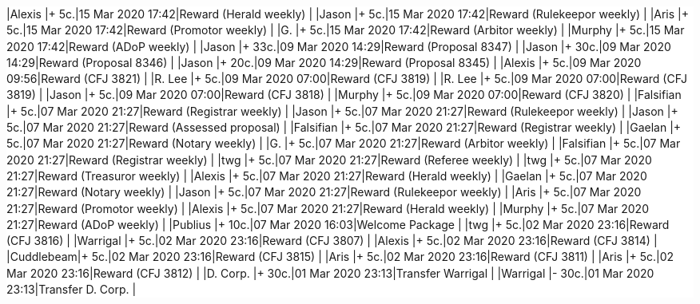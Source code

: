 |Alexis    |+   5c.|15 Mar 2020 17:42|Reward (Herald weekly)           |
|Jason     |+   5c.|15 Mar 2020 17:42|Reward (Rulekeepor weekly)       |
|Aris      |+   5c.|15 Mar 2020 17:42|Reward (Promotor weekly)         |
|G.        |+   5c.|15 Mar 2020 17:42|Reward (Arbitor weekly)          |
|Murphy    |+   5c.|15 Mar 2020 17:42|Reward (ADoP weekly)             |
|Jason     |+  33c.|09 Mar 2020 14:29|Reward (Proposal 8347)           |
|Jason     |+  30c.|09 Mar 2020 14:29|Reward (Proposal 8346)           |
|Jason     |+  20c.|09 Mar 2020 14:29|Reward (Proposal 8345)           |
|Alexis    |+   5c.|09 Mar 2020 09:56|Reward (CFJ 3821)                |
|R. Lee    |+   5c.|09 Mar 2020 07:00|Reward (CFJ 3819)                |
|R. Lee    |+   5c.|09 Mar 2020 07:00|Reward (CFJ 3819)                |
|Jason     |+   5c.|09 Mar 2020 07:00|Reward (CFJ 3818)                |
|Murphy    |+   5c.|09 Mar 2020 07:00|Reward (CFJ 3820)                |
|Falsifian |+   5c.|07 Mar 2020 21:27|Reward (Registrar weekly)        |
|Jason     |+   5c.|07 Mar 2020 21:27|Reward (Rulekeepor weekly)       |
|Jason     |+   5c.|07 Mar 2020 21:27|Reward (Assessed proposal)       |
|Falsifian |+   5c.|07 Mar 2020 21:27|Reward (Registrar weekly)        |
|Gaelan    |+   5c.|07 Mar 2020 21:27|Reward (Notary weekly)           |
|G.        |+   5c.|07 Mar 2020 21:27|Reward (Arbitor weekly)          |
|Falsifian |+   5c.|07 Mar 2020 21:27|Reward (Registrar weekly)        |
|twg       |+   5c.|07 Mar 2020 21:27|Reward (Referee weekly)          |
|twg       |+   5c.|07 Mar 2020 21:27|Reward (Treasuror weekly)        |
|Alexis    |+   5c.|07 Mar 2020 21:27|Reward (Herald weekly)           |
|Gaelan    |+   5c.|07 Mar 2020 21:27|Reward (Notary weekly)           |
|Jason     |+   5c.|07 Mar 2020 21:27|Reward (Rulekeepor weekly)       |
|Aris      |+   5c.|07 Mar 2020 21:27|Reward (Promotor weekly)         |
|Alexis    |+   5c.|07 Mar 2020 21:27|Reward (Herald weekly)           |
|Murphy    |+   5c.|07 Mar 2020 21:27|Reward (ADoP weekly)             |
|Publius   |+  10c.|07 Mar 2020 16:03|Welcome Package                  |
|twg       |+   5c.|02 Mar 2020 23:16|Reward (CFJ 3816)                |
|Warrigal  |+   5c.|02 Mar 2020 23:16|Reward (CFJ 3807)                |
|Alexis    |+   5c.|02 Mar 2020 23:16|Reward (CFJ 3814)                |
|Cuddlebeam|+   5c.|02 Mar 2020 23:16|Reward (CFJ 3815)                |
|Aris      |+   5c.|02 Mar 2020 23:16|Reward (CFJ 3811)                |
|Aris      |+   5c.|02 Mar 2020 23:16|Reward (CFJ 3812)                |
|D. Corp.  |+  30c.|01 Mar 2020 23:13|Transfer Warrigal                |
|Warrigal  |-  30c.|01 Mar 2020 23:13|Transfer D. Corp.                |